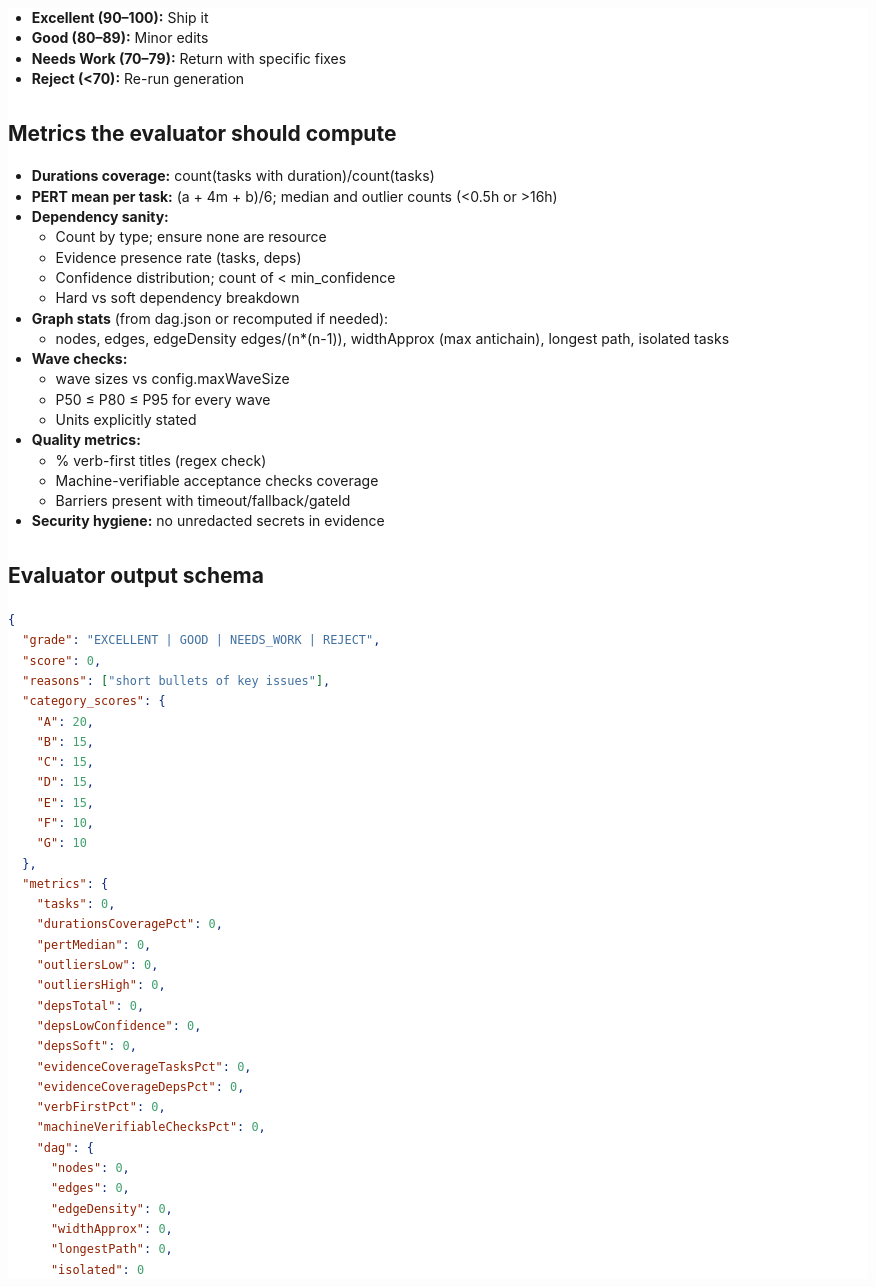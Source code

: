 - **Excellent (90–100):** Ship it
- **Good (80–89):** Minor edits
- **Needs Work (70–79):** Return with specific fixes
- **Reject (<70):** Re-run generation

## Metrics the evaluator should compute

- **Durations coverage:** count(tasks with duration)/count(tasks)
- **PERT mean per task:** (a + 4m + b)/6; median and outlier counts (<0.5h or >16h)
- **Dependency sanity:**
  - Count by type; ensure none are resource
  - Evidence presence rate (tasks, deps)
  - Confidence distribution; count of < min_confidence
  - Hard vs soft dependency breakdown
- **Graph stats** (from dag.json or recomputed if needed):
  - nodes, edges, edgeDensity edges/(n*(n-1)), widthApprox (max antichain), longest path, isolated tasks
- **Wave checks:**
  - wave sizes vs config.maxWaveSize
  - P50 ≤ P80 ≤ P95 for every wave
  - Units explicitly stated
- **Quality metrics:**
  - % verb-first titles (regex check)
  - Machine-verifiable acceptance checks coverage
  - Barriers present with timeout/fallback/gateId
- **Security hygiene:** no unredacted secrets in evidence

## Evaluator output schema

```json
{
  "grade": "EXCELLENT | GOOD | NEEDS_WORK | REJECT",
  "score": 0,
  "reasons": ["short bullets of key issues"],
  "category_scores": {
    "A": 20,
    "B": 15,
    "C": 15,
    "D": 15,
    "E": 15,
    "F": 10,
    "G": 10
  },
  "metrics": {
    "tasks": 0,
    "durationsCoveragePct": 0,
    "pertMedian": 0,
    "outliersLow": 0,
    "outliersHigh": 0,
    "depsTotal": 0,
    "depsLowConfidence": 0,
    "depsSoft": 0,
    "evidenceCoverageTasksPct": 0,
    "evidenceCoverageDepsPct": 0,
    "verbFirstPct": 0,
    "machineVerifiableChecksPct": 0,
    "dag": {
      "nodes": 0,
      "edges": 0,
      "edgeDensity": 0,
      "widthApprox": 0,
      "longestPath": 0,
      "isolated": 0
```